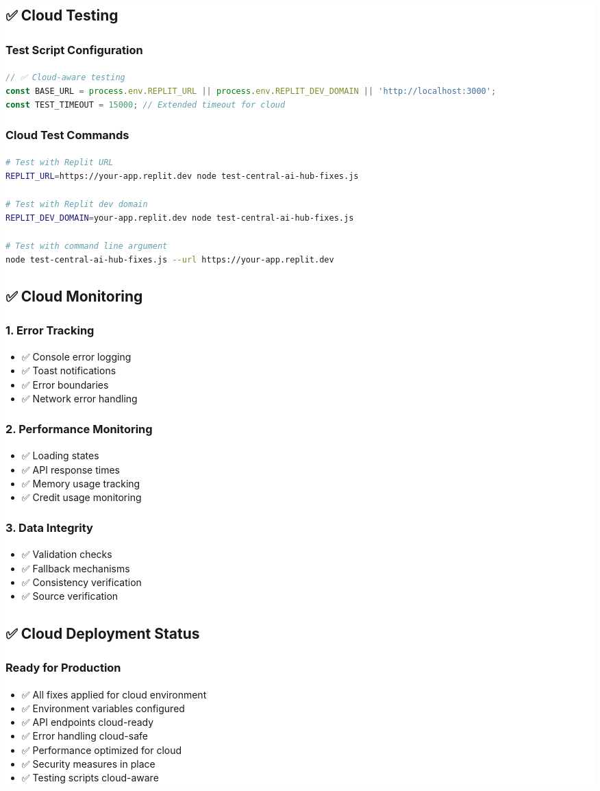 ## ✅ Cloud Testing

### Test Script Configuration
```javascript
// ✅ Cloud-aware testing
const BASE_URL = process.env.REPLIT_URL || process.env.REPLIT_DEV_DOMAIN || 'http://localhost:3000';
const TEST_TIMEOUT = 15000; // Extended timeout for cloud
```

### Cloud Test Commands
```bash
# Test with Replit URL
REPLIT_URL=https://your-app.replit.dev node test-central-ai-hub-fixes.js

# Test with Replit dev domain
REPLIT_DEV_DOMAIN=your-app.replit.dev node test-central-ai-hub-fixes.js

# Test with command line argument
node test-central-ai-hub-fixes.js --url https://your-app.replit.dev
```

## ✅ Cloud Monitoring

### 1. **Error Tracking**
- ✅ Console error logging
- ✅ Toast notifications
- ✅ Error boundaries
- ✅ Network error handling

### 2. **Performance Monitoring**
- ✅ Loading states
- ✅ API response times
- ✅ Memory usage tracking
- ✅ Credit usage monitoring

### 3. **Data Integrity**
- ✅ Validation checks
- ✅ Fallback mechanisms
- ✅ Consistency verification
- ✅ Source verification

## ✅ Cloud Deployment Status

### Ready for Production
- ✅ All fixes applied for cloud environment
- ✅ Environment variables configured
- ✅ API endpoints cloud-ready
- ✅ Error handling cloud-safe
- ✅ Performance optimized for cloud
- ✅ Security measures in place
- ✅ Testing scripts cloud-aware
